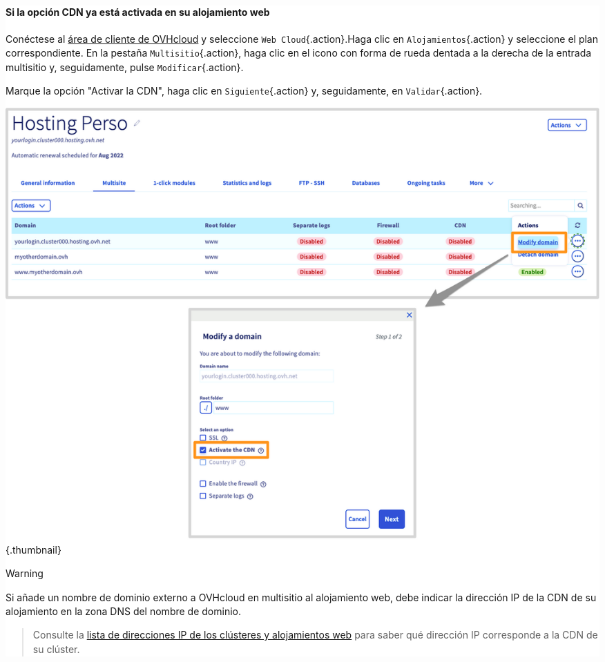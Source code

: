 #### Si la opción CDN ya está activada en su alojamiento web

Conéctese al [área de cliente de OVHcloud](/links/manager) y seleccione `Web Cloud`{.action}.Haga clic en `Alojamientos`{.action} y seleccione el plan correspondiente. En la pestaña `Multisitio`{.action}, haga clic en el icono con forma de rueda dentada a la derecha de la entrada multisitio y, seguidamente, pulse `Modificar`{.action}.

Marque la opción "Activar la CDN", haga clic en `Siguiente`{.action} y, seguidamente, en `Validar`{.action}.

![CDN](/pages/assets/screens/control_panel/product-selection/web-cloud/web-hosting/multisite/cdn-activation.png){.thumbnail}

> [!warning]
>
> Si añade un nombre de dominio externo a OVHcloud en multisitio al alojamiento web, debe indicar la dirección IP de la CDN de su alojamiento en la zona DNS del nombre de dominio.

> Consulte la [lista de direcciones IP de los clústeres y alojamientos web](/pages/web_cloud/web_hosting/clusters_and_shared_hosting_IP) para saber qué dirección IP corresponde a la CDN de su clúster.
